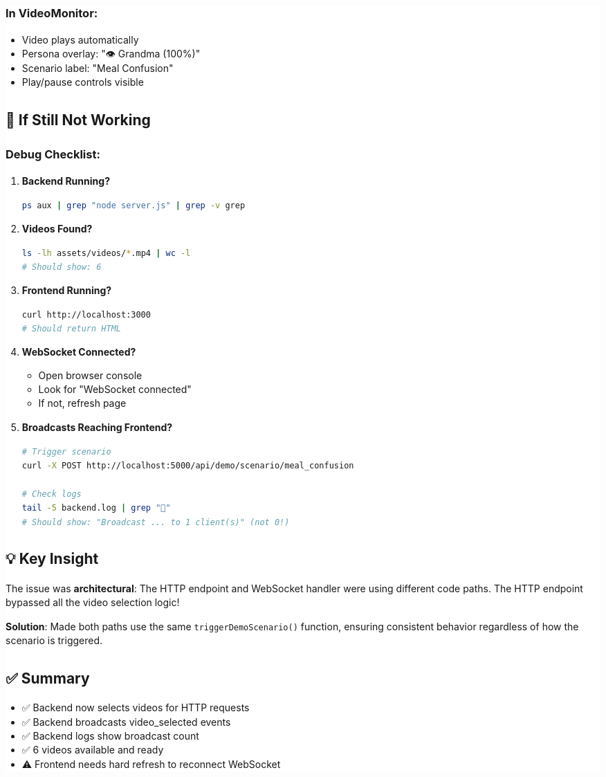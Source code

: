 ### In VideoMonitor:
- Video plays automatically
- Persona overlay: "👁️ Grandma (100%)"
- Scenario label: "Meal Confusion"
- Play/pause controls visible

## 🐛 **If Still Not Working**

### Debug Checklist:

1. **Backend Running?**
   ```bash
   ps aux | grep "node server.js" | grep -v grep
   ```

2. **Videos Found?**
   ```bash
   ls -lh assets/videos/*.mp4 | wc -l
   # Should show: 6
   ```

3. **Frontend Running?**
   ```bash
   curl http://localhost:3000
   # Should return HTML
   ```

4. **WebSocket Connected?**
   - Open browser console
   - Look for "WebSocket connected"
   - If not, refresh page

5. **Broadcasts Reaching Frontend?**
   ```bash
   # Trigger scenario
   curl -X POST http://localhost:5000/api/demo/scenario/meal_confusion
   
   # Check logs
   tail -5 backend.log | grep "📡"
   # Should show: "Broadcast ... to 1 client(s)" (not 0!)
   ```

## 💡 **Key Insight**

The issue was **architectural**: The HTTP endpoint and WebSocket handler were using different code paths. The HTTP endpoint bypassed all the video selection logic!

**Solution**: Made both paths use the same `triggerDemoScenario()` function, ensuring consistent behavior regardless of how the scenario is triggered.

## ✅ **Summary**

- ✅ Backend now selects videos for HTTP requests
- ✅ Backend broadcasts video_selected events
- ✅ Backend logs show broadcast count
- ✅ 6 videos available and ready
- ⚠️ Frontend needs hard refresh to reconnect WebSocket
